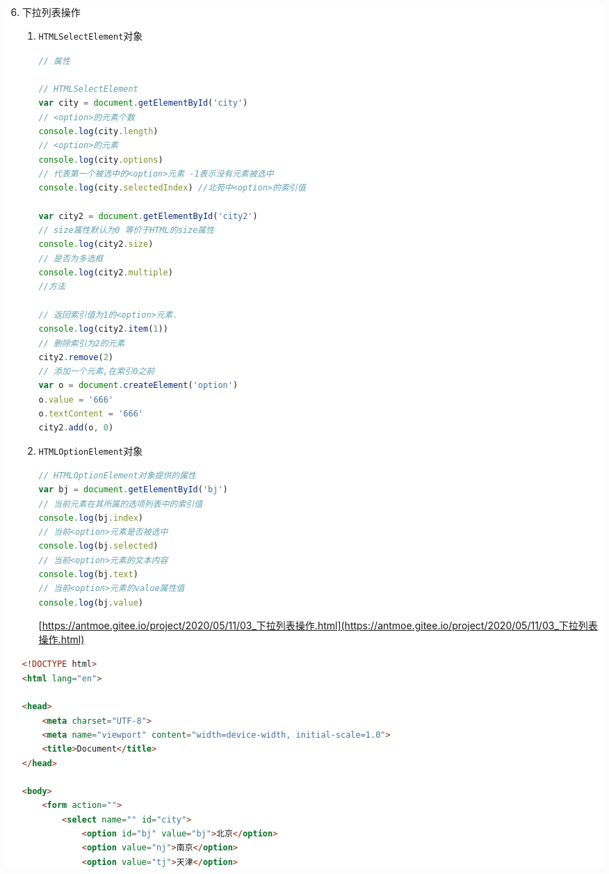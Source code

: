 6. 下拉列表操作

   1. `HTMLSelectElement`对象

      ```javascript
      // 属性
      
      // HTMLSelectElement
      var city = document.getElementById('city')
      // <option>的元素个数
      console.log(city.length)
      // <option>的元素
      console.log(city.options)
      // 代表第一个被选中的<option>元素 -1表示没有元素被选中
      console.log(city.selectedIndex) //北苑中<option>的索引值
      
      var city2 = document.getElementById('city2')
      // size属性默认为0 等价于HTML的size属性
      console.log(city2.size)
      // 是否为多选框
      console.log(city2.multiple)
      //方法
      
      // 返回索引值为1的<option>元素.
      console.log(city2.item(1))
      // 删除索引为2的元素
      city2.remove(2)
      // 添加一个元素,在索引0之前
      var o = document.createElement('option')
      o.value = '666'
      o.textContent = '666'
      city2.add(o, 0)
      ```

   2. `HTMLOptionElement`对象

      ```javascript
      // HTMLOptionElement对象提供的属性
      var bj = document.getElementById('bj')
      // 当前元素在其所属的选项列表中的索引值
      console.log(bj.index)
      // 当前<option>元素是否被选中
      console.log(bj.selected)
      // 当前<option>元素的文本内容
      console.log(bj.text)
      // 当前<option>元素的value属性值
      console.log(bj.value)
      ```

      [https://antmoe.gitee.io/project/2020/05/11/03_下拉列表操作.html](https://antmoe.gitee.io/project/2020/05/11/03_下拉列表操作.html)

   ```html
   <!DOCTYPE html>
   <html lang="en">
   
   <head>
       <meta charset="UTF-8">
       <meta name="viewport" content="width=device-width, initial-scale=1.0">
       <title>Document</title>
   </head>
   
   <body>
       <form action="">
           <select name="" id="city">
               <option id="bj" value="bj">北京</option>
               <option value="nj">南京</option>
               <option value="tj">天津</option>
   ```